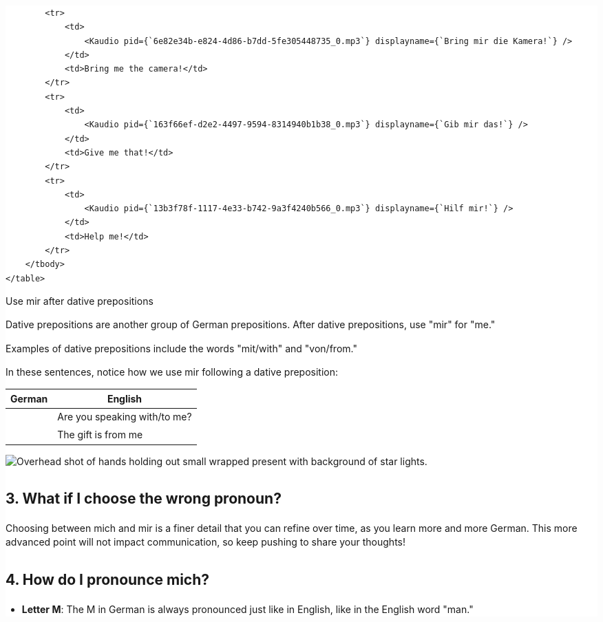 			<tr>
				<td>
					<Kaudio pid={`6e82e34b-e824-4d86-b7dd-5fe305448735_0.mp3`} displayname={`Bring mir die Kamera!`} />
				</td>
				<td>Bring me the camera!</td>
			</tr>
			<tr>
				<td>
					<Kaudio pid={`163f66ef-d2e2-4497-9594-8314940b1b38_0.mp3`} displayname={`Gib mir das!`} />
				</td>
				<td>Give me that!</td>
			</tr>
			<tr>
				<td>
					<Kaudio pid={`13b3f78f-1117-4e33-b742-9a3f4240b566_0.mp3`} displayname={`Hilf mir!`} />
				</td>
				<td>Help me!</td>
			</tr>
		</tbody>
	</table>
<div class="wrapper">
		<span class="vline"></span>
		<span class="callout">Use mir after dative prepositions</span>
	</div>
	<p>Dative prepositions are another group of German prepositions. After dative prepositions, use "mir" for "me."</p>
	<p>Examples of dative prepositions include the words "mit/with" and "von/from."</p>
	<p>In these sentences, notice how we use mir following a dative preposition:</p>
<table>
		<thead>
			<tr>
				<th>German</th>
				<th>English</th>	
			</tr>
		</thead>
		<tbody>
			<tr>
				<td>
					<Kaudio pid={`b9f4b846-aff1-454a-a85b-ae2c1ccec238_0.mp3`} displayname={`Sprichst du mit mir?`} />
				</td>
				<td>Are you speaking with/to me?</td>
			</tr>
			<tr>
				<td>
					<Kaudio pid={`66c567e4-0d5b-46cf-8d62-8f8fdb840cd0_0.mp3`} displayname={`Das Geschenk ist von mir`} />
				</td>
				<td>The gift is from me</td>
			</tr>
		</tbody>
	</table>
<img src={`${WEB_IMG_BASE_URL}Articles/present_11_1_22_F.jpg`} width="550px" height="300px" alt="Overhead shot of hands holding out small wrapped present with background of star lights.">
<br>
<div class="hline"></div>
<h2>3. What if I choose the wrong pronoun?</h2>
<p><span class="highlighter">Choosing between mich and mir is a finer detail that you can refine over time</span>, as you learn more and more German. This more advanced point will not impact communication, so keep pushing to share your thoughts!</p>
<div class="hline"></div>
<h2>4. How do I pronounce mich?</h2>
	<ul>
		<li><b>Letter M</b>: The M in German is always pronounced just like in English, like in the English word "man."</li>